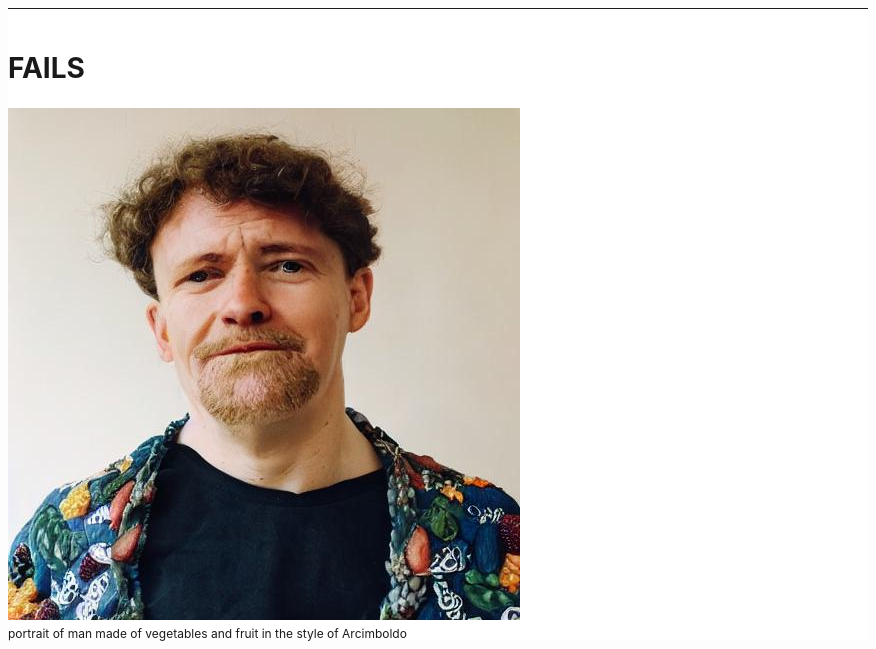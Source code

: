 <style>
  .label {
    font-size: 12px;
    line-height: 14px;
    display: flex;
    margin-top: 2px;
    margin-bottom: 2px;
  }
  </style>

---


# FAILS

<div class="grid grid-cols-4 gap-2">
  <div>
  <img src="/fails/arci.jpg" h-50 w-50 class=" rounded shadow" />
  <span class="label">portrait of man made of vegetables and fruit in the style of Arcimboldo</span>
  </div>


  <div>
